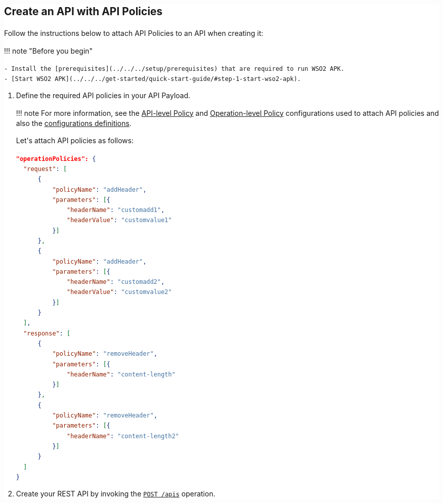 ## Create an API with API Policies

Follow the instructions below to attach API Policies to an API when creating it:

!!! note "Before you begin"
    
    - Install the [prerequisites](../../../setup/prerequisites) that are required to run WSO2 APK.
    - [Start WSO2 APK](../../../get-started/quick-start-guide/#step-1-start-wso2-apk).

1. Define the required API policies in your API Payload.
   
    !!! note
        For more information, see the [API-level Policy](#api-level) and [Operation-level Policy](#operation-level-resource-level) configurations used to attach API policies and also the [configurations definitions](#configuration-definitions).

     Let's attach API policies as follows:
    
    ```json
    "operationPolicies": {
      "request": [
          {
              "policyName": "addHeader",
              "parameters": [{
                  "headerName": "customadd1",
                  "headerValue": "customvalue1"
              }]
          },
          {
              "policyName": "addHeader",
              "parameters": [{
                  "headerName": "customadd2",
                  "headerValue": "customvalue2"
              }]
          }
      ],
      "response": [
          {
              "policyName": "removeHeader",
              "parameters": [{
                  "headerName": "content-length"
              }]
          },
          {
              "policyName": "removeHeader",
              "parameters": [{
                  "headerName": "content-length2"
              }]
          }
      ]
    }
    ```

2. Create your REST API by invoking the [`POST /apis`](https://apk.docs.wso2.com/en/latest/catalogs/api-reference-runtime/#tag/APIs/operation/createAPI) operation.
